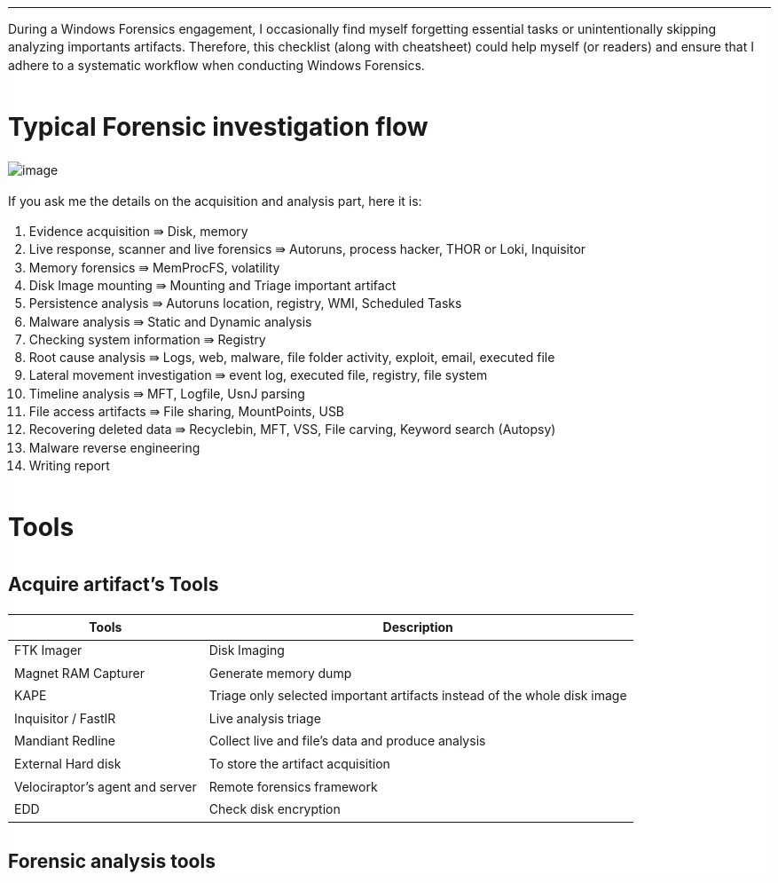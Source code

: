 
---

During a Windows Forensics engagement, I occasionally find myself forgetting essential tasks or unintentionally skipping analyzing importants artifacts. Therefore, this checklist (along with cheatsheet) could help myself (or readers) and ensure that I adhere to a systematic workflow when conducting Windows Forensics.

# Typical Forensic investigation flow

![image](https://github.com/fareedfauzi/fareedfauzi.github.io/assets/56353946/fd7dcfc9-f006-4343-895d-ad8d272382ab)

If you ask me the details on the acquisition and analysis part, here it is:

1. Evidence acquisition ⇛ Disk, memory
2. Live response, scanner and live forensics ⇛ Autoruns, process hacker, THOR or Loki, Inquisitor
3. Memory forensics ⇛ MemProcFS, volatility
4. Disk Image mounting ⇛ Mounting and Triage important artifact
5. Persistence analysis ⇛ Autoruns location, registry, WMI, Scheduled Tasks
6. Malware analysis ⇛ Static and Dynamic analysis
7. Checking system information ⇛ Registry
8. Root cause analysis ⇛ Logs, web, malware, file folder activity, exploit, email, executed file
9. Lateral movement investigation ⇛ event log, executed file, registry, file system
10. Timeline analysis ⇛ MFT, Logfile, UsnJ parsing
11. File access artifacts ⇛ File sharing, MountPoints, USB
12. Recovering deleted data ⇛ Recyclebin, MFT, VSS, File carving, Keyword search (Autopsy)
13. Malware reverse engineering
14. Writing report

# Tools

## Acquire artifact’s Tools

|Tools|Description|
|---|---|
|FTK Imager|Disk Imaging|
|Magnet RAM Capturer|Generate memory dump|
|KAPE|Triage only selected important artifacts instead of the whole disk image|
|Inquisitor / FastIR|Live analysis triage|
|Mandiant Redline|Collect live and file’s data and produce analysis|
|External Hard disk|To store the artifact acquisition|
|Velociraptor’s agent and server|Remote forensics framework|
|EDD|Check disk encryption|

## Forensic analysis tools
